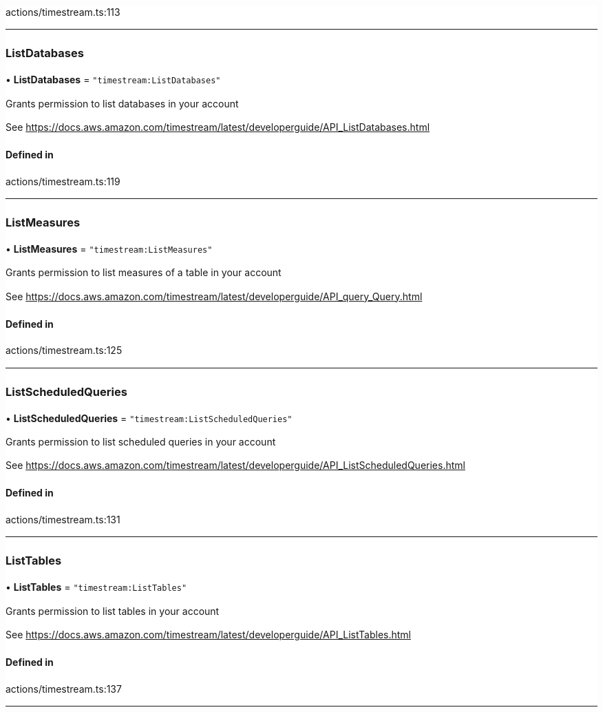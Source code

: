 actions/timestream.ts:113

___

### ListDatabases

• **ListDatabases** = ``"timestream:ListDatabases"``

Grants permission to list databases in your account

See https://docs.aws.amazon.com/timestream/latest/developerguide/API_ListDatabases.html

#### Defined in

actions/timestream.ts:119

___

### ListMeasures

• **ListMeasures** = ``"timestream:ListMeasures"``

Grants permission to list measures of a table in your account

See https://docs.aws.amazon.com/timestream/latest/developerguide/API_query_Query.html

#### Defined in

actions/timestream.ts:125

___

### ListScheduledQueries

• **ListScheduledQueries** = ``"timestream:ListScheduledQueries"``

Grants permission to list scheduled queries in your account

See https://docs.aws.amazon.com/timestream/latest/developerguide/API_ListScheduledQueries.html

#### Defined in

actions/timestream.ts:131

___

### ListTables

• **ListTables** = ``"timestream:ListTables"``

Grants permission to list tables in your account

See https://docs.aws.amazon.com/timestream/latest/developerguide/API_ListTables.html

#### Defined in

actions/timestream.ts:137

___

